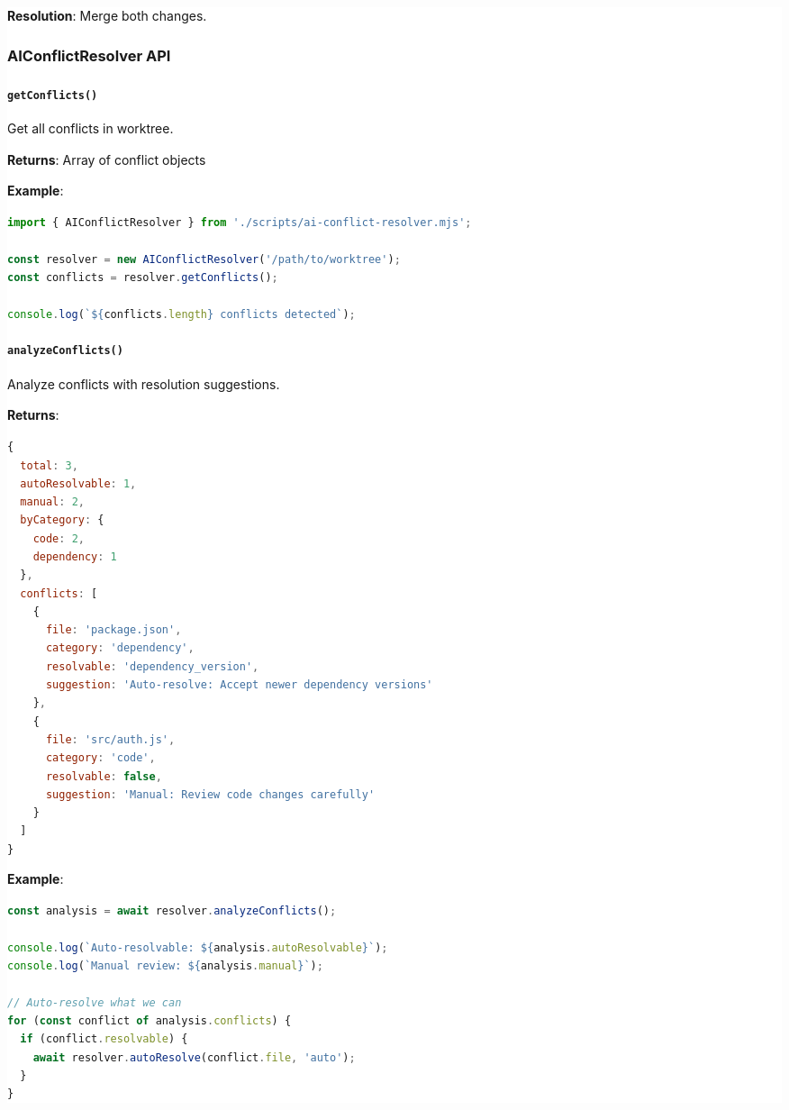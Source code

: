 **Resolution**: Merge both changes.

### AIConflictResolver API

#### `getConflicts()`

Get all conflicts in worktree.

**Returns**: Array of conflict objects

**Example**:
```javascript
import { AIConflictResolver } from './scripts/ai-conflict-resolver.mjs';

const resolver = new AIConflictResolver('/path/to/worktree');
const conflicts = resolver.getConflicts();

console.log(`${conflicts.length} conflicts detected`);
```

#### `analyzeConflicts()`

Analyze conflicts with resolution suggestions.

**Returns**:
```javascript
{
  total: 3,
  autoResolvable: 1,
  manual: 2,
  byCategory: {
    code: 2,
    dependency: 1
  },
  conflicts: [
    {
      file: 'package.json',
      category: 'dependency',
      resolvable: 'dependency_version',
      suggestion: 'Auto-resolve: Accept newer dependency versions'
    },
    {
      file: 'src/auth.js',
      category: 'code',
      resolvable: false,
      suggestion: 'Manual: Review code changes carefully'
    }
  ]
}
```

**Example**:
```javascript
const analysis = await resolver.analyzeConflicts();

console.log(`Auto-resolvable: ${analysis.autoResolvable}`);
console.log(`Manual review: ${analysis.manual}`);

// Auto-resolve what we can
for (const conflict of analysis.conflicts) {
  if (conflict.resolvable) {
    await resolver.autoResolve(conflict.file, 'auto');
  }
}
```
